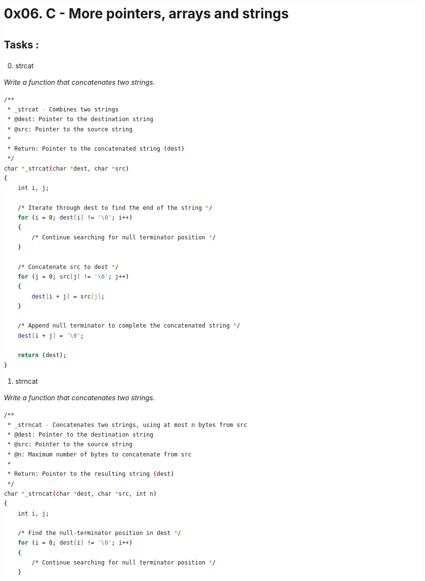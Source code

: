 # 0x06. C - More pointers, arrays and strings

## Tasks : 
0. strcat



_Write a function that concatenates two strings._

```sh
/**
 * _strcat - Combines two strings
 * @dest: Pointer to the destination string
 * @src: Pointer to the source string
 *
 * Return: Pointer to the concatenated string (dest)
 */
char *_strcat(char *dest, char *src)
{
	int i, j;

	/* Iterate through dest to find the end of the string */
	for (i = 0; dest[i] != '\0'; i++)
	{
		/* Continue searching for null terminator position */
	}

	/* Concatenate src to dest */
	for (j = 0; src[j] != '\0'; j++)
	{
		dest[i + j] = src[j];
	}

	/* Append null terminator to complete the concatenated string */
	dest[i + j] = '\0';

	return (dest);
}

```
1. strncat



_Write a function that concatenates two strings._

```sh
/**
 * _strncat - Concatenates two strings, using at most n bytes from src
 * @dest: Pointer to the destination string
 * @src: Pointer to the source string
 * @n: Maximum number of bytes to concatenate from src
 *
 * Return: Pointer to the resulting string (dest)
 */
char *_strncat(char *dest, char *src, int n)
{
	int i, j;

	/* Find the null-terminator position in dest */
	for (i = 0; dest[i] != '\0'; i++)
	{
		/* Continue searching for null terminator position */
	}

```